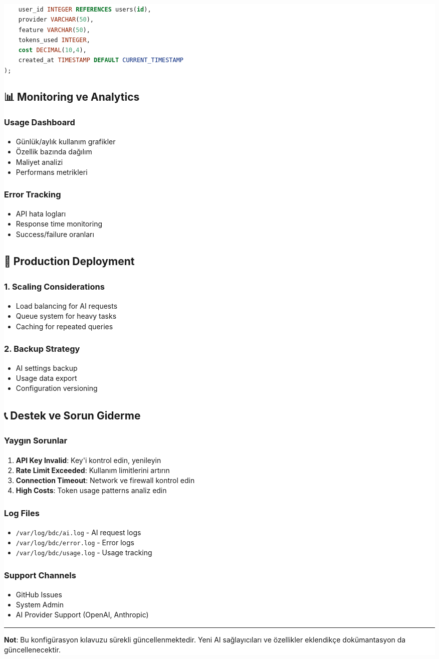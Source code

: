 ```sql
    user_id INTEGER REFERENCES users(id),
    provider VARCHAR(50),
    feature VARCHAR(50),
    tokens_used INTEGER,
    cost DECIMAL(10,4),
    created_at TIMESTAMP DEFAULT CURRENT_TIMESTAMP
);
```

## 📊 Monitoring ve Analytics

### Usage Dashboard
- Günlük/aylık kullanım grafikler
- Özellik bazında dağılım
- Maliyet analizi
- Performans metrikleri

### Error Tracking
- API hata logları
- Response time monitoring
- Success/failure oranları

## 🚀 Production Deployment

### 1. Scaling Considerations
- Load balancing for AI requests
- Queue system for heavy tasks
- Caching for repeated queries

### 2. Backup Strategy
- AI settings backup
- Usage data export
- Configuration versioning

## 📞 Destek ve Sorun Giderme

### Yaygın Sorunlar
1. **API Key Invalid**: Key'i kontrol edin, yenileyin
2. **Rate Limit Exceeded**: Kullanım limitlerini artırın
3. **Connection Timeout**: Network ve firewall kontrol edin
4. **High Costs**: Token usage patterns analiz edin

### Log Files
- `/var/log/bdc/ai.log` - AI request logs
- `/var/log/bdc/error.log` - Error logs
- `/var/log/bdc/usage.log` - Usage tracking

### Support Channels
- GitHub Issues
- System Admin
- AI Provider Support (OpenAI, Anthropic)

---

**Not**: Bu konfigürasyon kılavuzu sürekli güncellenmektedir. Yeni AI sağlayıcıları ve özellikler eklendikçe dokümantasyon da güncellenecektir.